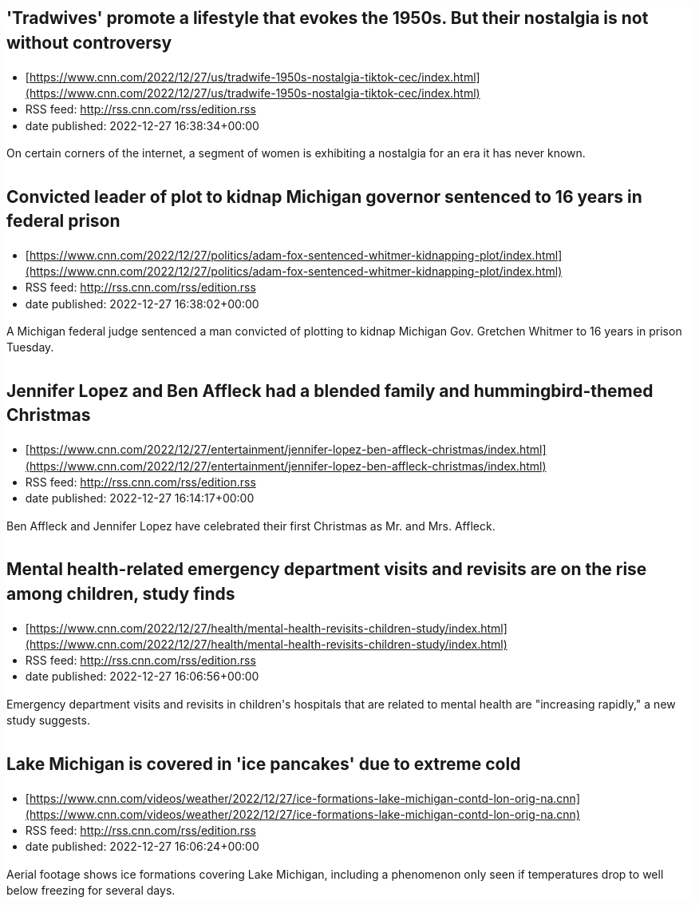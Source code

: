 

## 'Tradwives' promote a lifestyle that evokes the 1950s. But their nostalgia is not without controversy
 - [https://www.cnn.com/2022/12/27/us/tradwife-1950s-nostalgia-tiktok-cec/index.html](https://www.cnn.com/2022/12/27/us/tradwife-1950s-nostalgia-tiktok-cec/index.html)
 - RSS feed: http://rss.cnn.com/rss/edition.rss
 - date published: 2022-12-27 16:38:34+00:00

On certain corners of the internet, a segment of women is exhibiting a nostalgia for an era it has never known.

## Convicted leader of plot to kidnap Michigan governor sentenced to 16 years in federal prison
 - [https://www.cnn.com/2022/12/27/politics/adam-fox-sentenced-whitmer-kidnapping-plot/index.html](https://www.cnn.com/2022/12/27/politics/adam-fox-sentenced-whitmer-kidnapping-plot/index.html)
 - RSS feed: http://rss.cnn.com/rss/edition.rss
 - date published: 2022-12-27 16:38:02+00:00

A Michigan federal judge sentenced a man convicted of plotting to kidnap Michigan Gov. Gretchen Whitmer to 16 years in prison Tuesday.

## Jennifer Lopez and Ben Affleck had a blended family and hummingbird-themed Christmas
 - [https://www.cnn.com/2022/12/27/entertainment/jennifer-lopez-ben-affleck-christmas/index.html](https://www.cnn.com/2022/12/27/entertainment/jennifer-lopez-ben-affleck-christmas/index.html)
 - RSS feed: http://rss.cnn.com/rss/edition.rss
 - date published: 2022-12-27 16:14:17+00:00

Ben Affleck and Jennifer Lopez have celebrated their first Christmas as Mr. and Mrs. Affleck.

## Mental health-related emergency department visits and revisits are on the rise among children, study finds
 - [https://www.cnn.com/2022/12/27/health/mental-health-revisits-children-study/index.html](https://www.cnn.com/2022/12/27/health/mental-health-revisits-children-study/index.html)
 - RSS feed: http://rss.cnn.com/rss/edition.rss
 - date published: 2022-12-27 16:06:56+00:00

Emergency department visits and revisits in children's hospitals that are related to mental health are "increasing rapidly," a new study suggests.

## Lake Michigan is covered in 'ice pancakes' due to extreme cold
 - [https://www.cnn.com/videos/weather/2022/12/27/ice-formations-lake-michigan-contd-lon-orig-na.cnn](https://www.cnn.com/videos/weather/2022/12/27/ice-formations-lake-michigan-contd-lon-orig-na.cnn)
 - RSS feed: http://rss.cnn.com/rss/edition.rss
 - date published: 2022-12-27 16:06:24+00:00

Aerial footage shows ice formations covering Lake Michigan, including a phenomenon only seen if temperatures drop to well below freezing for several days.
